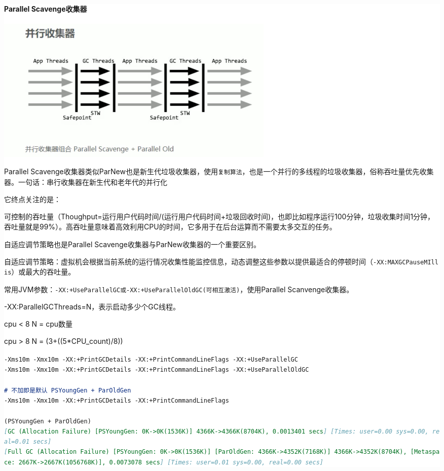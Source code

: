 #### Parallel Scavenge收集器

<img src="JVM.assets/image-20200928194031262.png" alt="image-20200928194031262" style="zoom:50%;" />

Parallel Scavenge收集器类似ParNew也是新生代垃圾收集器，使用``复制算法``，也是一个并行的多线程的垃圾收集器，俗称吞吐量优先收集器。一句话：串行收集器在新生代和老年代的并行化

它终点关注的是：

可控制的吞吐量（Thoughput=运行用户代码时间/(运行用户代码时间+垃圾回收时间)，也即比如程序运行100分钟，垃圾收集时间1分钟，吞吐量就是99%）。高吞吐量意味着高效利用CPU的时间，它多用于在后台运算而不需要太多交互的任务。

自适应调节策略也是Parallel Scavenge收集器与ParNew收集器的一个重要区别。

自适应调节策略：虚拟机会根据当前系统的运行情况收集性能监控信息，动态调整这些参数以提供最适合的停顿时间（``-XX:MAXGCPauseMIllis``）或最大的吞吐量。

常用JVM参数：``-XX:+UseParallelGC或-XX:+UseParallelOldGC(可相互激活)``，使用Parallel Scanvenge收集器。

-XX:ParallelGCThreads=N，表示启动多少个GC线程。

cpu < 8  N = cpu数量

cpu > 8 N = (3+((5*CPU_count)/8))

```markdown
-Xms10m -Xmx10m -XX:+PrintGCDetails -XX:+PrintCommandLineFlags -XX:+UseParallelGC
-Xms10m -Xmx10m -XX:+PrintGCDetails -XX:+PrintCommandLineFlags -XX:+UseParallelOldGC

# 不加即是默认 PSYoungGen + ParOldGen
-Xms10m -Xmx10m -XX:+PrintGCDetails -XX:+PrintCommandLineFlags

(PSYoungGen + ParOldGen)
[GC (Allocation Failure) [PSYoungGen: 0K->0K(1536K)] 4366K->4366K(8704K), 0.0013401 secs] [Times: user=0.00 sys=0.00, real=0.01 secs] 
[Full GC (Allocation Failure) [PSYoungGen: 0K->0K(1536K)] [ParOldGen: 4366K->4352K(7168K)] 4366K->4352K(8704K), [Metaspace: 2667K->2667K(1056768K)], 0.0073078 secs] [Times: user=0.01 sys=0.00, real=0.00 secs] 
```
